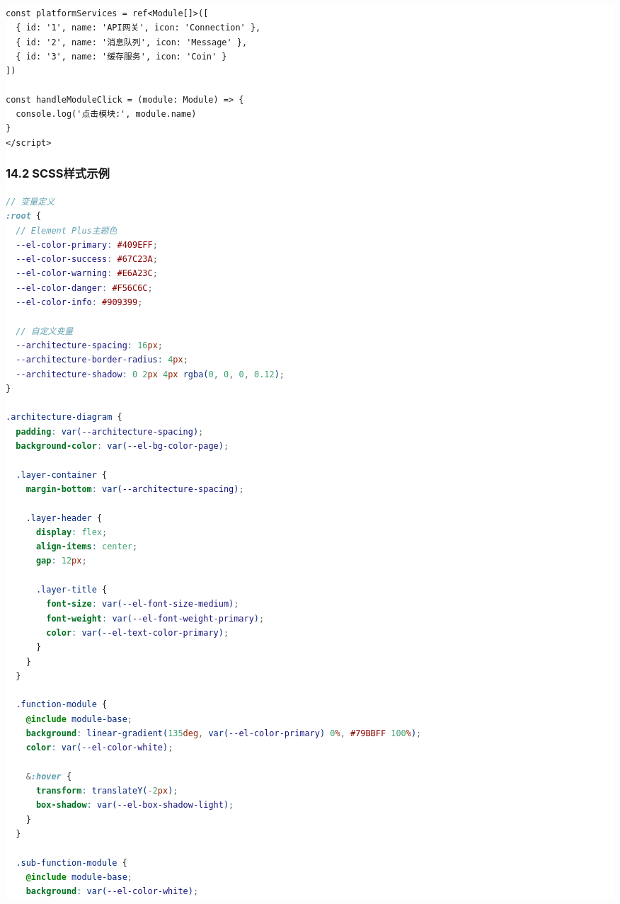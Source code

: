 ```vue
const platformServices = ref<Module[]>([
  { id: '1', name: 'API网关', icon: 'Connection' },
  { id: '2', name: '消息队列', icon: 'Message' },
  { id: '3', name: '缓存服务', icon: 'Coin' }
])

const handleModuleClick = (module: Module) => {
  console.log('点击模块:', module.name)
}
</script>
```

### 14.2 SCSS样式示例
```scss
// 变量定义
:root {
  // Element Plus主题色
  --el-color-primary: #409EFF;
  --el-color-success: #67C23A;
  --el-color-warning: #E6A23C;
  --el-color-danger: #F56C6C;
  --el-color-info: #909399;
  
  // 自定义变量
  --architecture-spacing: 16px;
  --architecture-border-radius: 4px;
  --architecture-shadow: 0 2px 4px rgba(0, 0, 0, 0.12);
}

.architecture-diagram {
  padding: var(--architecture-spacing);
  background-color: var(--el-bg-color-page);
  
  .layer-container {
    margin-bottom: var(--architecture-spacing);
    
    .layer-header {
      display: flex;
      align-items: center;
      gap: 12px;
      
      .layer-title {
        font-size: var(--el-font-size-medium);
        font-weight: var(--el-font-weight-primary);
        color: var(--el-text-color-primary);
      }
    }
  }
  
  .function-module {
    @include module-base;
    background: linear-gradient(135deg, var(--el-color-primary) 0%, #79BBFF 100%);
    color: var(--el-color-white);
    
    &:hover {
      transform: translateY(-2px);
      box-shadow: var(--el-box-shadow-light);
    }
  }
  
  .sub-function-module {
    @include module-base;
    background: var(--el-color-white);
```